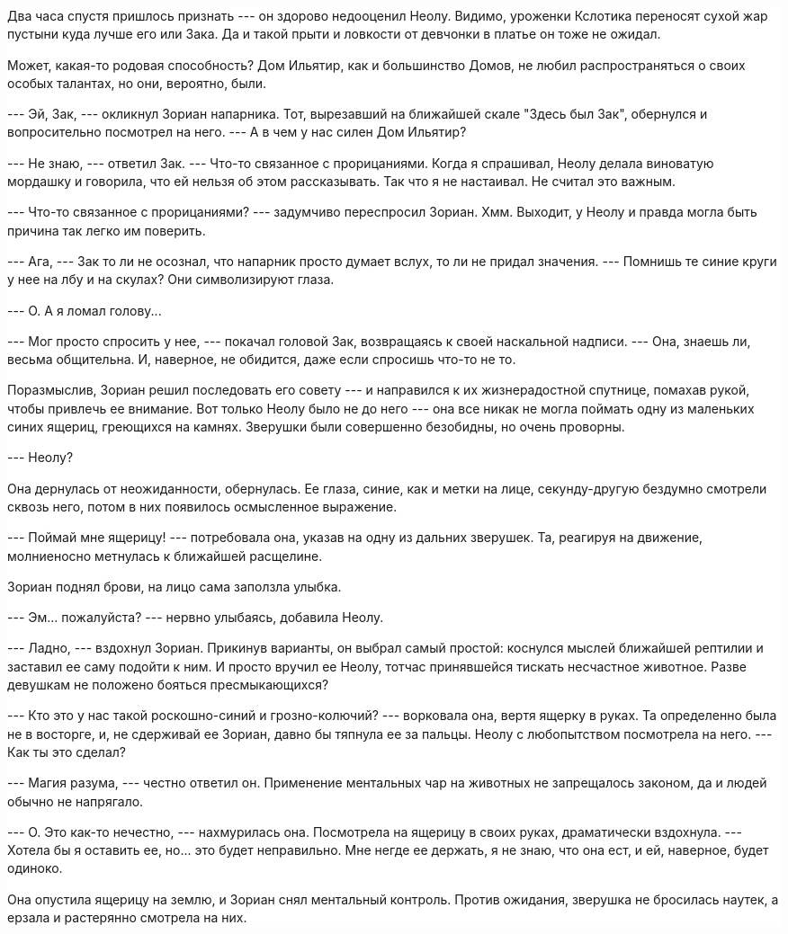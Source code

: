 Два часа спустя пришлось признать --- он здорово недооценил Неолу. Видимо, уроженки Кслотика переносят сухой жар пустыни куда лучше его или Зака. Да и такой прыти и ловкости от девчонки в платье он тоже не ожидал.

Может, какая-то родовая способность? Дом Ильятир, как и большинство Домов, не любил распространяться о своих особых талантах, но они, вероятно, были.

--- Эй, Зак, --- окликнул Зориан напарника. Тот, вырезавший на ближайшей скале "Здесь был Зак", обернулся и вопросительно посмотрел на него. --- А в чем у нас силен Дом Ильятир?

--- Не знаю, --- ответил Зак. --- Что-то связанное с прорицаниями. Когда я спрашивал, Неолу делала виноватую мордашку и говорила, что ей нельзя об этом рассказывать. Так что я не настаивал. Не считал это важным.

--- Что-то связанное с прорицаниями? --- задумчиво переспросил Зориан. Хмм. Выходит, у Неолу и правда могла быть причина так легко им поверить.

--- Ага, --- Зак то ли не осознал, что напарник просто думает вслух, то ли не придал значения. --- Помнишь те синие круги у нее на лбу и на скулах? Они символизируют глаза.

--- О. А я ломал голову...

--- Мог просто спросить у нее, --- покачал головой Зак, возвращаясь к своей наскальной надписи. --- Она, знаешь ли, весьма общительна. И, наверное, не обидится, даже если спросишь что-то не то.

Поразмыслив, Зориан решил последовать его совету --- и направился к их жизнерадостной спутнице, помахав рукой, чтобы привлечь ее внимание. Вот только Неолу было не до него --- она все никак не могла поймать одну из маленьких синих ящериц, греющихся на камнях. Зверушки были совершенно безобидны, но очень проворны.

--- Неолу?

Она дернулась от неожиданности, обернулась. Ее глаза, синие, как и метки на лице, секунду-другую бездумно смотрели сквозь него, потом в них появилось осмысленное выражение.

--- Поймай мне ящерицу! --- потребовала она, указав на одну из дальних зверушек. Та, реагируя на движение, молниеносно метнулась к ближайшей расщелине.

Зориан поднял брови, на лицо сама заползла улыбка.

--- Эм... пожалуйста? --- нервно улыбаясь, добавила Неолу.

--- Ладно, --- вздохнул Зориан. Прикинув варианты, он выбрал самый простой: коснулся мыслей ближайшей рептилии и заставил ее саму подойти к ним. И просто вручил ее Неолу, тотчас принявшейся тискать несчастное животное. Разве девушкам не положено бояться пресмыкающихся?

--- Кто это у нас такой роскошно-синий и грозно-колючий? --- ворковала она, вертя ящерку в руках. Та определенно была не в восторге, и, не сдерживай ее Зориан, давно бы тяпнула ее за пальцы. Неолу с любопытством посмотрела на него. --- Как ты это сделал?

--- Магия разума, --- честно ответил он. Применение ментальных чар на животных не запрещалось законом, да и людей обычно не напрягало.

--- О. Это как-то нечестно, --- нахмурилась она. Посмотрела на ящерицу в своих руках, драматически вздохнула. --- Хотела бы я оставить ее, но... это будет неправильно. Мне негде ее держать, я не знаю, что она ест, и ей, наверное, будет одиноко.

Она опустила ящерицу на землю, и Зориан снял ментальный контроль. Против ожидания, зверушка не бросилась наутек, а ерзала и растерянно смотрела на них.
